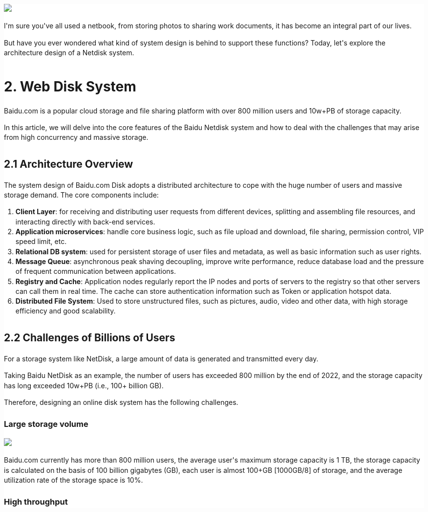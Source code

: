 ![](https://raw.githubusercontent.com/zqwuming/blogimage/img/img/048c70c470f5435a938bcd9d338f377f%7Etplv-k3u1fbpfcp-jj-mark%3A3024%3A0%3A0%3A0%3Aq75.awebp)

I'm sure you've all used a netbook, from storing photos to sharing work documents, it has become an integral part of our lives.

But have you ever wondered what kind of system design is behind to support these functions? Today, let's explore the architecture design of a Netdisk system.

# 2. Web Disk System

Baidu.com is a popular cloud storage and file sharing platform with over 800 million users and 10w+PB of storage capacity.

In this article, we will delve into the core features of the Baidu Netdisk system and how to deal with the challenges that may arise from high concurrency and massive storage.

## 2.1 Architecture Overview

The system design of Baidu.com Disk adopts a distributed architecture to cope with the huge number of users and massive storage demand. The core components include:

1. **Client Layer**: for receiving and distributing user requests from different devices, splitting and assembling file resources, and interacting directly with back-end services.
2. **Application microservices**: handle core business logic, such as file upload and download, file sharing, permission control, VIP speed limit, etc.
3. **Relational DB system**: used for persistent storage of user files and metadata, as well as basic information such as user rights.
4. **Message Queue**: asynchronous peak shaving decoupling, improve write performance, reduce database load and the pressure of frequent communication between applications.
5. **Registry and Cache**: Application nodes regularly report the IP nodes and ports of servers to the registry so that other servers can call them in real time. The cache can store authentication information such as Token or application hotspot data.
6. **Distributed File System**: Used to store unstructured files, such as pictures, audio, video and other data, with high storage efficiency and good scalability.

## 2.2 Challenges of Billions of Users

For a storage system like NetDisk, a large amount of data is generated and transmitted every day.

Taking Baidu NetDisk as an example, the number of users has exceeded 800 million by the end of 2022, and the storage capacity has long exceeded 10w+PB (i.e., 100+ billion GB).

Therefore, designing an online disk system has the following challenges.

### Large storage volume

![](https://raw.githubusercontent.com/zqwuming/blogimage/img/img/e917a61b4f164279b41635269807fc00%7Etplv-k3u1fbpfcp-jj-mark%3A3024%3A0%3A0%3A0%3Aq75.awebp)

Baidu.com currently has more than 800 million users, the average user's maximum storage capacity is 1 TB, the storage capacity is calculated on the basis of 100 billion gigabytes (GB), each user is almost 100+GB [1000GB/8] of storage, and the average utilization rate of the storage space is 10%.

### High throughput

